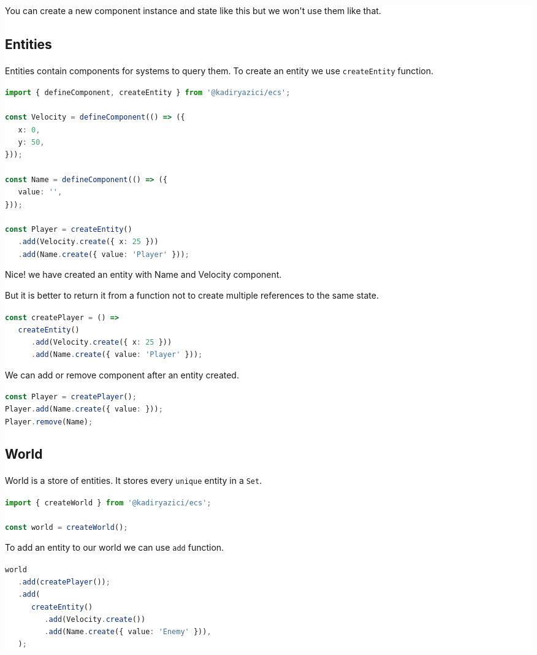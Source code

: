 You can create a new component instance and state like this but we won't use them like that.

## Entities

Entities contain components for systems to query them. To create an entity we use `createEntity` function.

```ts
import { defineComponent, createEntity } from '@kadiryazici/ecs';

const Velocity = defineComponent(() => ({
   x: 0,
   y: 50,
}));

const Name = defineComponent(() => ({
   value: '',
}));

const Player = createEntity()
   .add(Velocity.create({ x: 25 }))
   .add(Name.create({ value: 'Player' }));
```

Nice! we have created an entity with Name and Velocity component.

But it is better to return it from a function not to create multiple references to the same state.

```ts
const createPlayer = () =>
   createEntity()
      .add(Velocity.create({ x: 25 }))
      .add(Name.create({ value: 'Player' }));
```

We can add or remove component after an entity created.

```ts
const Player = createPlayer();
Player.add(Name.create({ value: }));
Player.remove(Name);
```

## World

World is a store of entities. It stores every `unique` entity in a `Set`.

```ts
import { createWorld } from '@kadiryazici/ecs';

const world = createWorld();
```

To add an entity to our world we can use `add` function.

```ts
world
   .add(createPlayer());
   .add(
      createEntity()
         .add(Velocity.create())
         .add(Name.create({ value: 'Enemy' })),
   );
```
